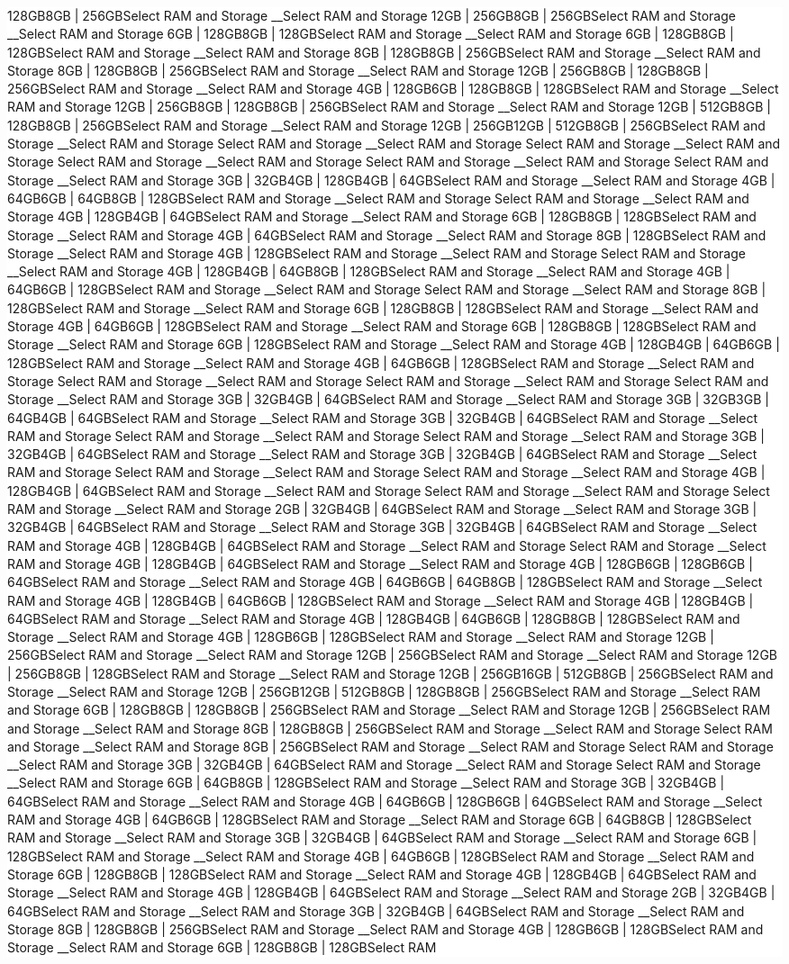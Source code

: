 128GB8GB | 256GBSelect RAM and Storage __Select RAM and Storage 12GB | 256GB8GB | 256GBSelect RAM and Storage __Select RAM and Storage 6GB | 128GB8GB | 128GBSelect RAM and Storage __Select RAM and Storage 6GB | 128GB8GB | 128GBSelect RAM and Storage __Select RAM and Storage 8GB | 128GB8GB | 256GBSelect RAM and Storage __Select RAM and Storage 8GB | 128GB8GB | 256GBSelect RAM and Storage __Select RAM and Storage 12GB | 256GB8GB | 128GB8GB | 256GBSelect RAM and Storage __Select RAM and Storage 4GB | 128GB6GB | 128GB8GB | 128GBSelect RAM and Storage __Select RAM and Storage 12GB | 256GB8GB | 128GB8GB | 256GBSelect RAM and Storage __Select RAM and Storage 12GB | 512GB8GB | 128GB8GB | 256GBSelect RAM and Storage __Select RAM and Storage 12GB | 256GB12GB | 512GB8GB | 256GBSelect RAM and Storage __Select RAM and Storage Select RAM and Storage __Select RAM and Storage Select RAM and Storage __Select RAM and Storage Select RAM and Storage __Select RAM and Storage Select RAM and Storage __Select RAM and Storage Select RAM and Storage __Select RAM and Storage 3GB | 32GB4GB | 128GB4GB | 64GBSelect RAM and Storage __Select RAM and Storage 4GB | 64GB6GB | 64GB8GB | 128GBSelect RAM and Storage __Select RAM and Storage Select RAM and Storage __Select RAM and Storage 4GB | 128GB4GB | 64GBSelect RAM and Storage __Select RAM and Storage 6GB | 128GB8GB | 128GBSelect RAM and Storage __Select RAM and Storage 4GB | 64GBSelect RAM and Storage __Select RAM and Storage 8GB | 128GBSelect RAM and Storage __Select RAM and Storage 4GB | 128GBSelect RAM and Storage __Select RAM and Storage Select RAM and Storage __Select RAM and Storage 4GB | 128GB4GB | 64GB8GB | 128GBSelect RAM and Storage __Select RAM and Storage 4GB | 64GB6GB | 128GBSelect RAM and Storage __Select RAM and Storage Select RAM and Storage __Select RAM and Storage 8GB | 128GBSelect RAM and Storage __Select RAM and Storage 6GB | 128GB8GB | 128GBSelect RAM and Storage __Select RAM and Storage 4GB | 64GB6GB | 128GBSelect RAM and Storage __Select RAM and Storage 6GB | 128GB8GB | 128GBSelect RAM and Storage __Select RAM and Storage 6GB | 128GBSelect RAM and Storage __Select RAM and Storage 4GB | 128GB4GB | 64GB6GB | 128GBSelect RAM and Storage __Select RAM and Storage 4GB | 64GB6GB | 128GBSelect RAM and Storage __Select RAM and Storage Select RAM and Storage __Select RAM and Storage Select RAM and Storage __Select RAM and Storage Select RAM and Storage __Select RAM and Storage 3GB | 32GB4GB | 64GBSelect RAM and Storage __Select RAM and Storage 3GB | 32GB3GB | 64GB4GB | 64GBSelect RAM and Storage __Select RAM and Storage 3GB | 32GB4GB | 64GBSelect RAM and Storage __Select RAM and Storage Select RAM and Storage __Select RAM and Storage Select RAM and Storage __Select RAM and Storage 3GB | 32GB4GB | 64GBSelect RAM and Storage __Select RAM and Storage 3GB | 32GB4GB | 64GBSelect RAM and Storage __Select RAM and Storage Select RAM and Storage __Select RAM and Storage Select RAM and Storage __Select RAM and Storage 4GB | 128GB4GB | 64GBSelect RAM and Storage __Select RAM and Storage Select RAM and Storage __Select RAM and Storage Select RAM and Storage __Select RAM and Storage 2GB | 32GB4GB | 64GBSelect RAM and Storage __Select RAM and Storage 3GB | 32GB4GB | 64GBSelect RAM and Storage __Select RAM and Storage 3GB | 32GB4GB | 64GBSelect RAM and Storage __Select RAM and Storage 4GB | 128GB4GB | 64GBSelect RAM and Storage __Select RAM and Storage Select RAM and Storage __Select RAM and Storage 4GB | 128GB4GB | 64GBSelect RAM and Storage __Select RAM and Storage 4GB | 128GB6GB | 128GB6GB | 64GBSelect RAM and Storage __Select RAM and Storage 4GB | 64GB6GB | 64GB8GB | 128GBSelect RAM and Storage __Select RAM and Storage 4GB | 128GB4GB | 64GB6GB | 128GBSelect RAM and Storage __Select RAM and Storage 4GB | 128GB4GB | 64GBSelect RAM and Storage __Select RAM and Storage 4GB | 128GB4GB | 64GB6GB | 128GB8GB | 128GBSelect RAM and Storage __Select RAM and Storage 4GB | 128GB6GB | 128GBSelect RAM and Storage __Select RAM and Storage 12GB | 256GBSelect RAM and Storage __Select RAM and Storage 12GB | 256GBSelect RAM and Storage __Select RAM and Storage 12GB | 256GB8GB | 128GBSelect RAM and Storage __Select RAM and Storage 12GB | 256GB16GB | 512GB8GB | 256GBSelect RAM and Storage __Select RAM and Storage 12GB | 256GB12GB | 512GB8GB | 128GB8GB | 256GBSelect RAM and Storage __Select RAM and Storage 6GB | 128GB8GB | 128GB8GB | 256GBSelect RAM and Storage __Select RAM and Storage 12GB | 256GBSelect RAM and Storage __Select RAM and Storage 8GB | 128GB8GB | 256GBSelect RAM and Storage __Select RAM and Storage Select RAM and Storage __Select RAM and Storage 8GB | 256GBSelect RAM and Storage __Select RAM and Storage Select RAM and Storage __Select RAM and Storage 3GB | 32GB4GB | 64GBSelect RAM and Storage __Select RAM and Storage Select RAM and Storage __Select RAM and Storage 6GB | 64GB8GB | 128GBSelect RAM and Storage __Select RAM and Storage 3GB | 32GB4GB | 64GBSelect RAM and Storage __Select RAM and Storage 4GB | 64GB6GB | 128GB6GB | 64GBSelect RAM and Storage __Select RAM and Storage 4GB | 64GB6GB | 128GBSelect RAM and Storage __Select RAM and Storage 6GB | 64GB8GB | 128GBSelect RAM and Storage __Select RAM and Storage 3GB | 32GB4GB | 64GBSelect RAM and Storage __Select RAM and Storage 6GB | 128GBSelect RAM and Storage __Select RAM and Storage 4GB | 64GB6GB | 128GBSelect RAM and Storage __Select RAM and Storage 6GB | 128GB8GB | 128GBSelect RAM and Storage __Select RAM and Storage 4GB | 128GB4GB | 64GBSelect RAM and Storage __Select RAM and Storage 4GB | 128GB4GB | 64GBSelect RAM and Storage __Select RAM and Storage 2GB | 32GB4GB | 64GBSelect RAM and Storage __Select RAM and Storage 3GB | 32GB4GB | 64GBSelect RAM and Storage __Select RAM and Storage 8GB | 128GB8GB | 256GBSelect RAM and Storage __Select RAM and Storage 4GB | 128GB6GB | 128GBSelect RAM and Storage __Select RAM and Storage 6GB | 128GB8GB | 128GBSelect RAM